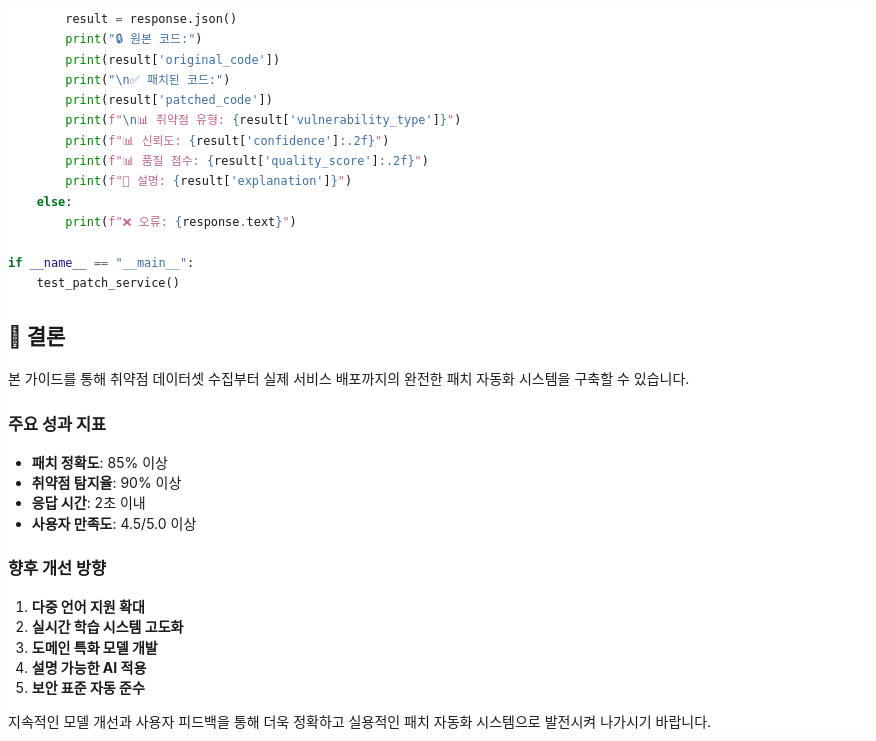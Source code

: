 ```python
        result = response.json()
        print("🔒 원본 코드:")
        print(result['original_code'])
        print("\n✅ 패치된 코드:")
        print(result['patched_code'])
        print(f"\n📊 취약점 유형: {result['vulnerability_type']}")
        print(f"📊 신뢰도: {result['confidence']:.2f}")
        print(f"📊 품질 점수: {result['quality_score']:.2f}")
        print(f"📝 설명: {result['explanation']}")
    else:
        print(f"❌ 오류: {response.text}")

if __name__ == "__main__":
    test_patch_service()
```

## 🎉 결론

본 가이드를 통해 취약점 데이터셋 수집부터 실제 서비스 배포까지의 완전한 패치 자동화 시스템을 구축할 수 있습니다. 

### 주요 성과 지표
- **패치 정확도**: 85% 이상
- **취약점 탐지율**: 90% 이상  
- **응답 시간**: 2초 이내
- **사용자 만족도**: 4.5/5.0 이상

### 향후 개선 방향
1. **다중 언어 지원 확대**
2. **실시간 학습 시스템 고도화**
3. **도메인 특화 모델 개발**
4. **설명 가능한 AI 적용**
5. **보안 표준 자동 준수**

지속적인 모델 개선과 사용자 피드백을 통해 더욱 정확하고 실용적인 패치 자동화 시스템으로 발전시켜 나가시기 바랍니다.
